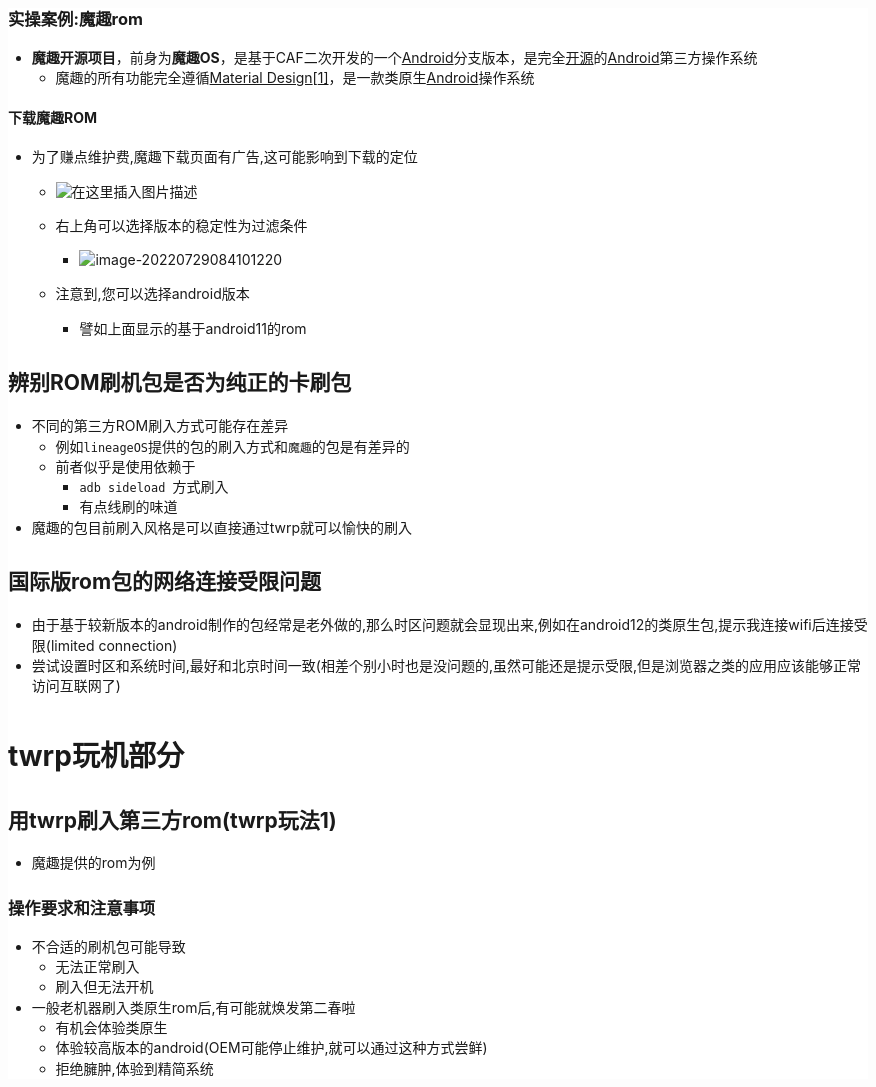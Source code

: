 

### 实操案例:魔趣rom

- **魔趣开源项目**，前身为**魔趣OS**，是基于CAF二次开发的一个[Android](https://zh.m.wikipedia.org/wiki/Android)分支版本，是完全[开源](https://zh.m.wikipedia.org/wiki/开源)的[Android](https://zh.m.wikipedia.org/wiki/Android)第三方操作系统
  - 魔趣的所有功能完全遵循[Material Design](https://zh.m.wikipedia.org/wiki/Material_Design)[[1\]](https://zh.m.wikipedia.org/zh-hans/魔趣#cite_note-introduce-1)，是一款类原生[Android](https://zh.m.wikipedia.org/wiki/Android)操作系统

#### 下载魔趣ROM

- 为了赚点维护费,魔趣下载页面有广告,这可能影响到下载的定位
  - ![在这里插入图片描述](https://img-blog.csdnimg.cn/f936360781f34b96be8c60fc203fc13f.png)

  - 右上角可以选择版本的稳定性为过滤条件
    - ![image-20220729084101220](https://img-blog.csdnimg.cn/img_convert/becedf9d725b1a7c052a0886ad7d0198.png)
  - 注意到,您可以选择android版本
    - 譬如上面显示的基于android11的rom



## 辨别ROM刷机包是否为纯正的卡刷包

- 不同的第三方ROM刷入方式可能存在差异
  - 例如`lineageOS`提供的包的刷入方式和`魔趣`的包是有差异的
  - 前者似乎是使用依赖于
    - `adb sideload `方式刷入
    - 有点线刷的味道
- 魔趣的包目前刷入风格是可以直接通过twrp就可以愉快的刷入

## 国际版rom包的网络连接受限问题

- 由于基于较新版本的android制作的包经常是老外做的,那么时区问题就会显现出来,例如在android12的类原生包,提示我连接wifi后连接受限(limited connection)
- 尝试设置时区和系统时间,最好和北京时间一致(相差个别小时也是没问题的,虽然可能还是提示受限,但是浏览器之类的应用应该能够正常访问互联网了)

# twrp玩机部分

## 用twrp刷入第三方rom(twrp玩法1)

- 魔趣提供的rom为例





### 操作要求和注意事项

- 不合适的刷机包可能导致
  - 无法正常刷入
  - 刷入但无法开机
- 一般老机器刷入类原生rom后,有可能就焕发第二春啦
  - 有机会体验类原生
  - 体验较高版本的android(OEM可能停止维护,就可以通过这种方式尝鲜)
  - 拒绝臃肿,体验到精简系统
